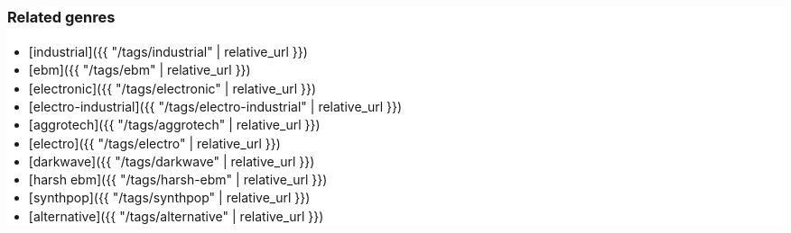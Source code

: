 ### Related genres

- [industrial]({{ "/tags/industrial" | relative_url }})
- [ebm]({{ "/tags/ebm" | relative_url }})
- [electronic]({{ "/tags/electronic" | relative_url }})
- [electro-industrial]({{ "/tags/electro-industrial" | relative_url }})
- [aggrotech]({{ "/tags/aggrotech" | relative_url }})
- [electro]({{ "/tags/electro" | relative_url }})
- [darkwave]({{ "/tags/darkwave" | relative_url }})
- [harsh ebm]({{ "/tags/harsh-ebm" | relative_url }})
- [synthpop]({{ "/tags/synthpop" | relative_url }})
- [alternative]({{ "/tags/alternative" | relative_url }})
